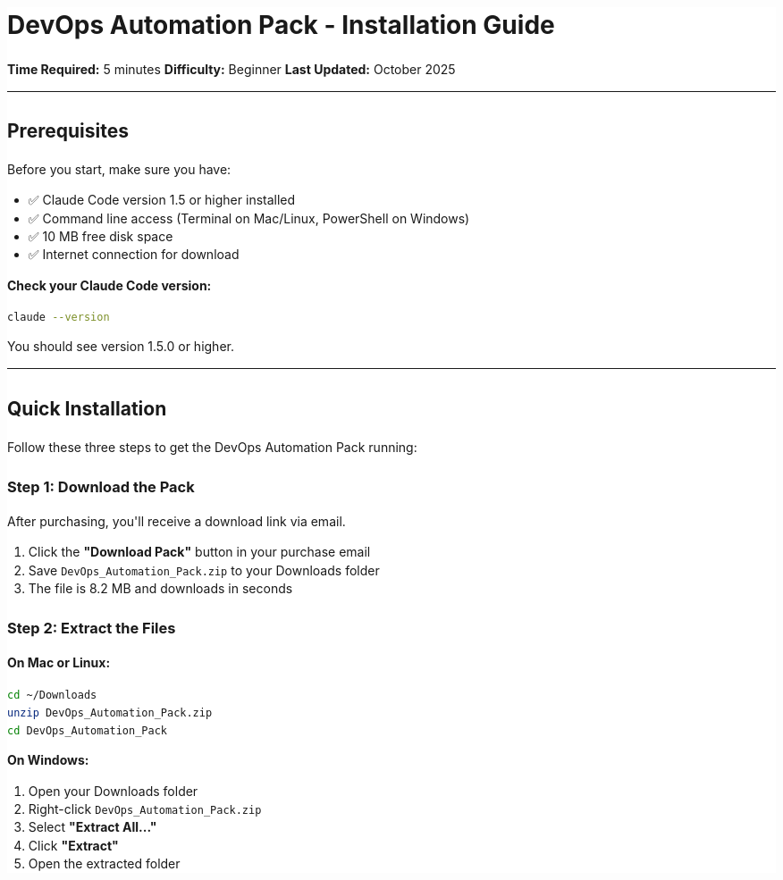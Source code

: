 # DevOps Automation Pack - Installation Guide

**Time Required:** 5 minutes
**Difficulty:** Beginner
**Last Updated:** October 2025

---

## Prerequisites

Before you start, make sure you have:

- ✅ Claude Code version 1.5 or higher installed
- ✅ Command line access (Terminal on Mac/Linux, PowerShell on Windows)
- ✅ 10 MB free disk space
- ✅ Internet connection for download

**Check your Claude Code version:**
```bash
claude --version
```

You should see version 1.5.0 or higher.

---

## Quick Installation

Follow these three steps to get the DevOps Automation Pack running:

### Step 1: Download the Pack

After purchasing, you'll receive a download link via email.

1. Click the **"Download Pack"** button in your purchase email
2. Save `DevOps_Automation_Pack.zip` to your Downloads folder
3. The file is 8.2 MB and downloads in seconds

### Step 2: Extract the Files

**On Mac or Linux:**
```bash
cd ~/Downloads
unzip DevOps_Automation_Pack.zip
cd DevOps_Automation_Pack
```

**On Windows:**
1. Open your Downloads folder
2. Right-click `DevOps_Automation_Pack.zip`
3. Select **"Extract All..."**
4. Click **"Extract"**
5. Open the extracted folder
